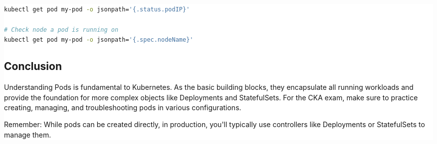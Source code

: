 ```bash
kubectl get pod my-pod -o jsonpath='{.status.podIP}'

# Check node a pod is running on
kubectl get pod my-pod -o jsonpath='{.spec.nodeName}'
```

## Conclusion

Understanding Pods is fundamental to Kubernetes. As the basic building blocks, they encapsulate all running workloads and provide the foundation for more complex objects like Deployments and StatefulSets. For the CKA exam, make sure to practice creating, managing, and troubleshooting pods in various configurations.

Remember: While pods can be created directly, in production, you'll typically use controllers like Deployments or StatefulSets to manage them.
